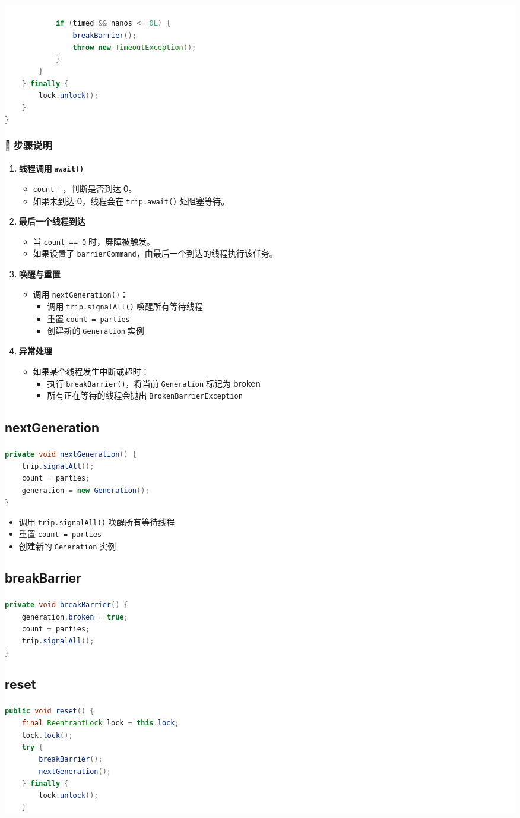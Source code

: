 ```	java

			if (timed && nanos <= 0L) {
				breakBarrier();
				throw new TimeoutException();
			}
		}
	} finally {
		lock.unlock();
	}
}
```	
### 📌 步骤说明

1. **线程调用 `await()`**
   - `count--`，判断是否到达 0。
   - 如果未到达 0，线程会在 `trip.await()` 处阻塞等待。

2. **最后一个线程到达**
   - 当 `count == 0` 时，屏障被触发。
   - 如果设置了 `barrierCommand`，由最后一个到达的线程执行该任务。

3. **唤醒与重置**
   - 调用 `nextGeneration()`：
     - 调用 `trip.signalAll()` 唤醒所有等待线程
	 - 重置 `count = parties`
	 - 创建新的 `Generation` 实例

4. **异常处理**
   - 如果某个线程发生中断或超时：
     - 执行 `breakBarrier()`，将当前 `Generation` 标记为 broken
     - 所有正在等待的线程会抛出 `BrokenBarrierException`

## nextGeneration
```	java
private void nextGeneration() {
	trip.signalAll();
	count = parties;
	generation = new Generation();
}
```	
- 调用 `trip.signalAll()` 唤醒所有等待线程
- 重置 `count = parties`
- 创建新的 `Generation` 实例
## breakBarrier
```	java
private void breakBarrier() {
	generation.broken = true;
	count = parties;
	trip.signalAll();
}	
```	
## reset
```	java
public void reset() {
	final ReentrantLock lock = this.lock;
	lock.lock();
	try {
		breakBarrier();   
		nextGeneration();
	} finally {
		lock.unlock();
	}
```